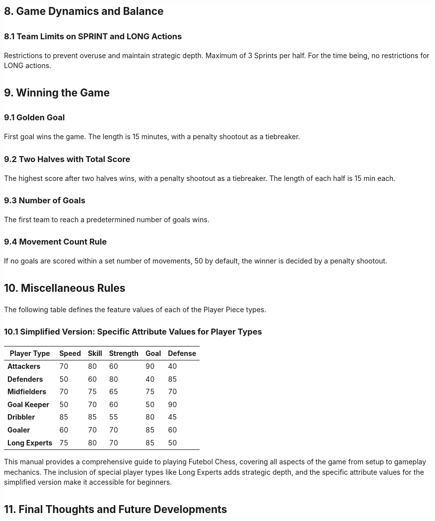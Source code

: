 ## 8. Game Dynamics and Balance
### 8.1 Team Limits on SPRINT and LONG Actions
Restrictions to prevent overuse and maintain strategic depth. Maximum of 3 Sprints per half. For the time being, no restrictions for LONG actions.

## 9. Winning the Game
### 9.1 Golden Goal
First goal wins the game. The length is 15 minutes, with a penalty shootout as a tiebreaker.

### 9.2 Two Halves with Total Score
The highest score after two halves wins, with a penalty shootout as a tiebreaker. The length of each half is 15 min each.

### 9.3 Number of Goals
The first team to reach a predetermined number of goals wins.

### 9.4 Movement Count Rule
If no goals are scored within a set number of movements, 50 by default, the winner is decided by a penalty shootout.

## 10. Miscellaneous Rules
The following table defines the feature values of each of the Player Piece types.

### 10.1 Simplified Version: Specific Attribute Values for Player Types

| Player Type  | Speed | Skill | Strength | Goal | Defense |
|--------------|-------|-------|----------|------|---------|
| **Attackers**    | 70    | 80    | 60       | 90   | 40      |
| **Defenders**    | 50    | 60    | 80       | 40   | 85      |
| **Midfielders**  | 70    | 75    | 65       | 75   | 70      |
| **Goal Keeper**  | 50    | 70    | 60       | 50   | 90      |
| **Dribbler**     | 85    | 85    | 55       | 80   | 45      |
| **Goaler**       | 60    | 70    | 70       | 85   | 60      |
| **Long Experts** | 75    | 80    | 70       | 85   | 50      |

This manual provides a comprehensive guide to playing Futebol Chess, covering all aspects of the game from setup to gameplay mechanics. The inclusion of special player types like Long Experts adds strategic depth, and the specific attribute values for the simplified version make it accessible for beginners.

## 11. Final Thoughts and Future Developments
